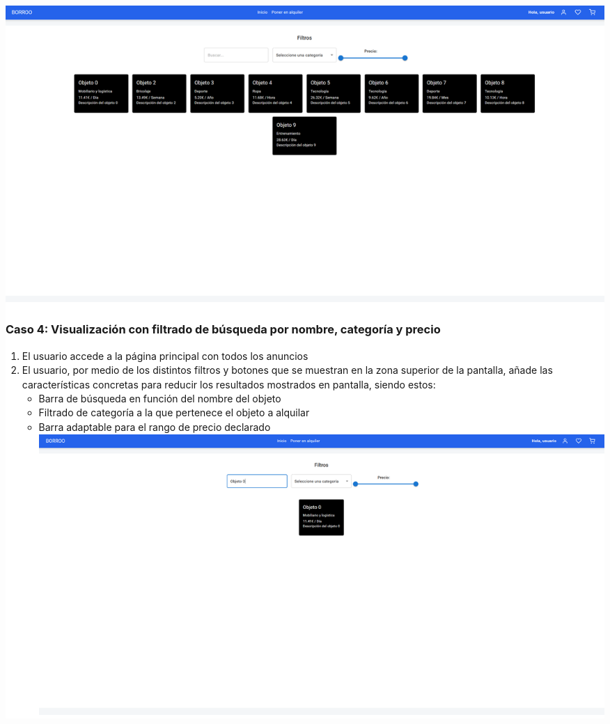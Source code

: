 ![](../../../static/img/capturasRevision/mostrar_objetos.png)

### Caso 4: Visualización con filtrado de búsqueda  por  nombre, categoría y precio
1.  El usuario accede a la página principal con todos los anuncios
2.  El usuario, por medio de los distintos filtros y botones que se muestran en la zona superior de la pantalla, añade las características concretas para reducir los resultados mostrados en pantalla, siendo estos:
	-   Barra de búsqueda en función del nombre del objeto
	-   Filtrado de categoría a la que pertenece el objeto a alquilar
	-   Barra adaptable para el rango de precio declarado
![](../../../static/img/capturasRevision/filtrado_por_nombre.png)